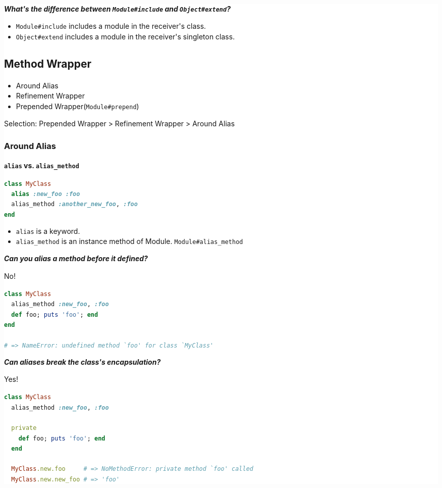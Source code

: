 ***What's the difference between `Module#include` and `Object#extend`?***

+ `Module#include` includes a module in the receiver's class.
+ `Object#extend` includes a module in the receiver's singleton class.


## Method Wrapper

+ Around Alias
+ Refinement Wrapper
+ Prepended Wrapper(`Module#prepend`)

Selection: Prepended Wrapper > Refinement Wrapper > Around Alias

### Around Alias

**`alias` vs. `alias_method`**

```ruby
class MyClass
  alias :new_foo :foo
  alias_method :another_new_foo, :foo
end
```

+ `alias` is a keyword.
+ `alias_method` is an instance method of Module. `Module#alias_method`


***Can you alias a method before it defined?***

No!

```ruby
class MyClass
  alias_method :new_foo, :foo
  def foo; puts 'foo'; end
end

# => NameError: undefined method `foo' for class `MyClass'
```

***Can aliases break the class's encapsulation?***

Yes!

```ruby
class MyClass
  alias_method :new_foo, :foo

  private
    def foo; puts 'foo'; end
  end

  MyClass.new.foo     # => NoMethodError: private method `foo' called
  MyClass.new.new_foo # => 'foo'
```

